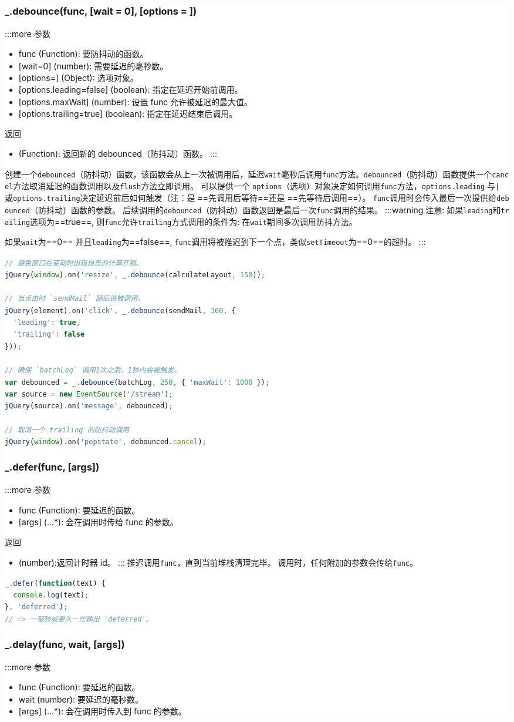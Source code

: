 ### _.debounce(func, [wait = 0], [options = ])
:::more 参数
- func (Function): 要防抖动的函数。
- [wait=0] (number): 需要延迟的毫秒数。
- [options=] (Object): 选项对象。
- [options.leading=false] (boolean): 指定在延迟开始前调用。
- [options.maxWait] (number): 设置 func 允许被延迟的最大值。
- [options.trailing=true] (boolean): 指定在延迟结束后调用。

返回
- (Function): 返回新的 debounced（防抖动）函数。
:::

创建一个`debounced`（防抖动）函数，该函数会从上一次被调用后，延迟`wait`毫秒后调用`func`方法。`debounced`（防抖动）函数提供一个`cancel`方法取消延迟的函数调用以及`flush`方法立即调用。 可以提供一个 `options`（选项）对象决定如何调用`func`方法，`options.leading` 与`|` 或`options.trailing`决定延迟前后如何触发（注：是 ==先调用后等待==还是 ==先等待后调用==）。 `func`调用时会传入最后一次提供给`debounced`（防抖动）函数的参数。 后续调用的`debounced`（防抖动）函数返回是最后一次`func`调用的结果。
:::warning 注意: 
如果`leading`和`trailing`选项为==true==, 则`func`允许`trailing`方式调用的条件为: 在`wait`期间多次调用防抖方法。

如果`wait`为==0== 并且`leading`为==false==, `func`调用将被推迟到下一个点，类似`setTimeout`为==0==的超时。
:::
```js
// 避免窗口在变动时出现昂贵的计算开销。
jQuery(window).on('resize', _.debounce(calculateLayout, 150));
 
// 当点击时 `sendMail` 随后就被调用。
jQuery(element).on('click', _.debounce(sendMail, 300, {
  'leading': true,
  'trailing': false
}));
 
// 确保 `batchLog` 调用1次之后，1秒内会被触发。
var debounced = _.debounce(batchLog, 250, { 'maxWait': 1000 });
var source = new EventSource('/stream');
jQuery(source).on('message', debounced);
 
// 取消一个 trailing 的防抖动调用
jQuery(window).on('popstate', debounced.cancel);
```
### _.defer(func, [args])
:::more 参数
- func (Function): 要延迟的函数。
- [args] (...*): 会在调用时传给 func 的参数。

返回
- (number):返回计时器 id。
:::
推迟调用`func`，直到当前堆栈清理完毕。 调用时，任何附加的参数会传给`func`。
```js
_.defer(function(text) {
  console.log(text);
}, 'deferred');
// => 一毫秒或更久一些输出 'deferred'。
```
### _.delay(func, wait, [args])
:::more 参数
- func (Function): 要延迟的函数。
- wait (number): 要延迟的毫秒数。
- [args] (...*): 会在调用时传入到 func 的参数。
